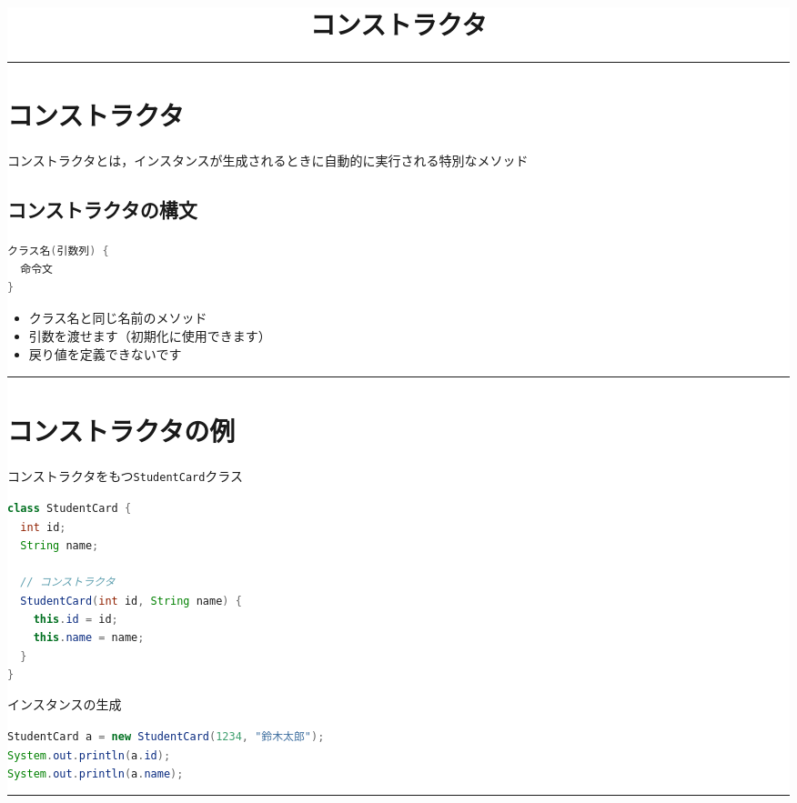 
<div Align=center>

# コンストラクタ

</div>

---

# コンストラクタ

コンストラクタとは，インスタンスが生成されるときに自動的に実行される特別なメソッド

## コンストラクタの構文
```java
クラス名(引数列) {
  命令文
}
```

- クラス名と同じ名前のメソッド
- 引数を渡せます（初期化に使用できます）
- 戻り値を定義できないです

---

# コンストラクタの例

コンストラクタをもつ`StudentCard`クラス

```java
class StudentCard {
  int id;
  String name;

  // コンストラクタ
  StudentCard(int id, String name) {
    this.id = id;
    this.name = name;
  }
}
```

インスタンスの生成

```java
StudentCard a = new StudentCard(1234, "鈴木太郎");
System.out.println(a.id);
System.out.println(a.name);
```

---
